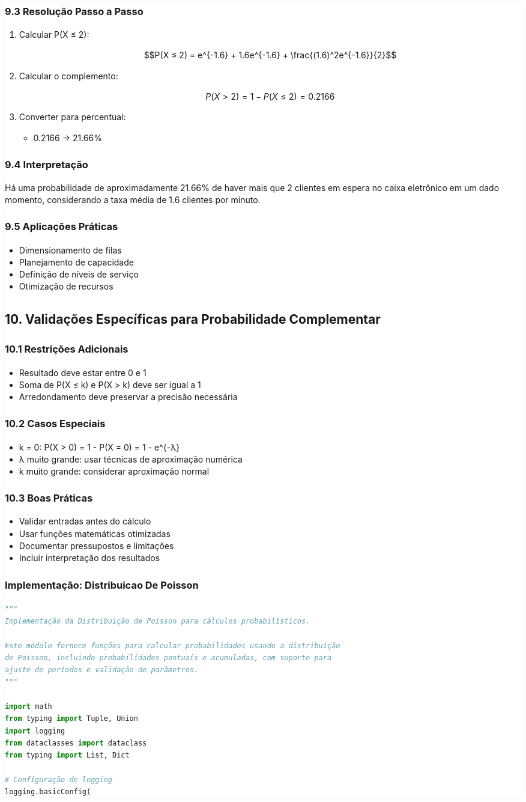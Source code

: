 ### 9.3 Resolução Passo a Passo
1. Calcular P(X ≤ 2):
   ```math
   P(X ≤ 2) = e^{-1.6} + 1.6e^{-1.6} + \frac{(1.6)^2e^{-1.6}}{2}
   ```

2. Calcular o complemento:
   ```math
   P(X > 2) = 1 - P(X ≤ 2) = 0.2166
   ```

3. Converter para percentual:
   - 0.2166 → 21.66%

### 9.4 Interpretação
Há uma probabilidade de aproximadamente 21.66% de haver mais que 2 clientes em espera 
no caixa eletrônico em um dado momento, considerando a taxa média de 1.6 clientes 
por minuto.

### 9.5 Aplicações Práticas
- Dimensionamento de filas
- Planejamento de capacidade
- Definição de níveis de serviço
- Otimização de recursos

## 10. Validações Específicas para Probabilidade Complementar

### 10.1 Restrições Adicionais
- Resultado deve estar entre 0 e 1
- Soma de P(X ≤ k) e P(X > k) deve ser igual a 1
- Arredondamento deve preservar a precisão necessária

### 10.2 Casos Especiais
- k = 0: P(X > 0) = 1 - P(X = 0) = 1 - e^{-λ}
- λ muito grande: usar técnicas de aproximação numérica
- k muito grande: considerar aproximação normal

### 10.3 Boas Práticas
- Validar entradas antes do cálculo
- Usar funções matemáticas otimizadas
- Documentar pressupostos e limitações
- Incluir interpretação dos resultados

### Implementação: Distribuicao De Poisson

```python
"""
Implementação da Distribuição de Poisson para cálculos probabilísticos.

Este módulo fornece funções para calcular probabilidades usando a distribuição
de Poisson, incluindo probabilidades pontuais e acumuladas, com suporte para
ajuste de períodos e validação de parâmetros.
"""

import math
from typing import Tuple, Union
import logging
from dataclasses import dataclass
from typing import List, Dict

# Configuração de logging
logging.basicConfig(
```